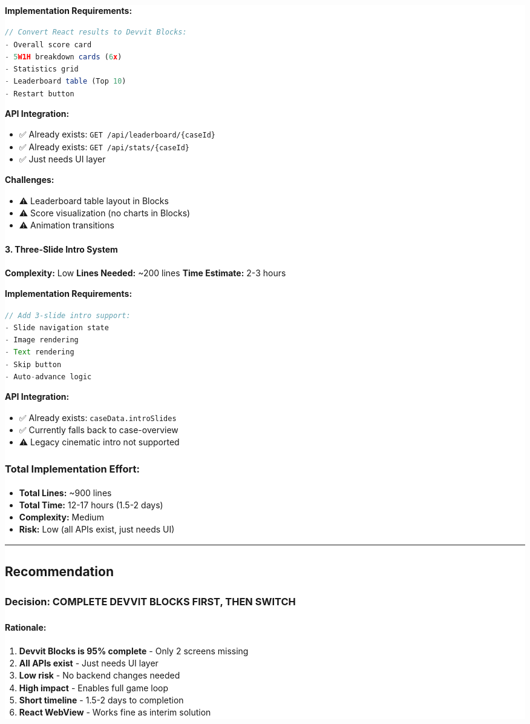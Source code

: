 **Implementation Requirements:**
```typescript
// Convert React results to Devvit Blocks:
- Overall score card
- 5W1H breakdown cards (6x)
- Statistics grid
- Leaderboard table (Top 10)
- Restart button
```

**API Integration:**
- ✅ Already exists: `GET /api/leaderboard/{caseId}`
- ✅ Already exists: `GET /api/stats/{caseId}`
- ✅ Just needs UI layer

**Challenges:**
- ⚠️ Leaderboard table layout in Blocks
- ⚠️ Score visualization (no charts in Blocks)
- ⚠️ Animation transitions

#### 3. Three-Slide Intro System
**Complexity:** Low
**Lines Needed:** ~200 lines
**Time Estimate:** 2-3 hours

**Implementation Requirements:**
```typescript
// Add 3-slide intro support:
- Slide navigation state
- Image rendering
- Text rendering
- Skip button
- Auto-advance logic
```

**API Integration:**
- ✅ Already exists: `caseData.introSlides`
- ✅ Currently falls back to case-overview
- ⚠️ Legacy cinematic intro not supported

### Total Implementation Effort:
- **Total Lines:** ~900 lines
- **Total Time:** 12-17 hours (1.5-2 days)
- **Complexity:** Medium
- **Risk:** Low (all APIs exist, just needs UI)

---

## Recommendation

### Decision: COMPLETE DEVVIT BLOCKS FIRST, THEN SWITCH

#### Rationale:
1. **Devvit Blocks is 95% complete** - Only 2 screens missing
2. **All APIs exist** - Just needs UI layer
3. **Low risk** - No backend changes needed
4. **High impact** - Enables full game loop
5. **Short timeline** - 1.5-2 days to completion
6. **React WebView** - Works fine as interim solution
